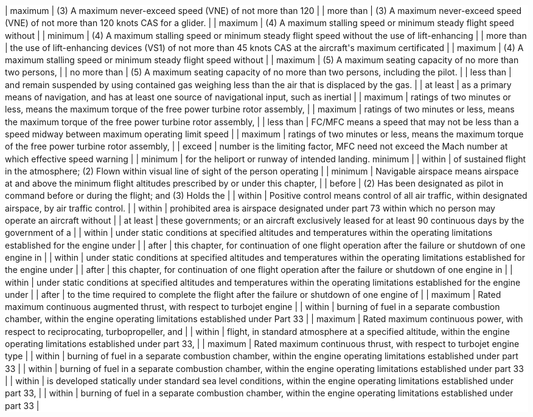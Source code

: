 | maximum       | (3) A  maximum never-exceed speed (VNE) of not more than 120                                                                             |
| more than     | (3) A maximum never-exceed speed (VNE) of not  more than  120 knots CAS for a glider.                                                    |
| maximum       | (4) A  maximum stalling speed or minimum steady flight speed without                                                                     |
| minimum       | (4) A maximum stalling speed or  minimum steady flight speed without the use of lift-enhancing                                           |
| more than     | the use of lift-enhancing devices (VS1) of not more than 45 knots CAS at the aircraft's maximum certificated                             |
| maximum       | (4) A  maximum stalling speed or minimum steady flight speed without                                                                     |
| maximum       | (5) A  maximum seating capacity of no more than two persons,                                                                             |
| no more than  | (5) A maximum seating capacity of  no more than  two persons, including the pilot.                                                       |
| less than     | and remain suspended by using contained gas weighing less than  the air that is displaced by the gas.                                    |
| at least      | as a primary means of navigation, and has at least one source of navigational input, such as inertial                                    |
| maximum       | ratings of two minutes or less, means the maximum torque of the free power turbine rotor assembly,                                       |
| maximum       | ratings of two minutes or less, means the maximum torque of the free power turbine rotor assembly,                                       |
| less than     | FC/MFC means a speed that may not be less than a speed midway between maximum operating limit speed                                      |
| maximum       | ratings of two minutes or less, means the maximum torque of the free power turbine rotor assembly,                                       |
| exceed        | number is the limiting factor, MFC need not exceed the Mach number at which effective speed warning                                      |
| minimum       | for the heliport or runway of intended landing. minimum                                                                                  |
| within        | of sustained flight in the atmosphere; (2) Flown within visual line of sight of the person operating                                     |
| minimum       | Navigable airspace means airspace at and above the  minimum flight altitudes prescribed by or under this chapter,                        |
| before        | (2) Has been designated as pilot in command before or during the flight; and (3) Holds the                                               |
| within        | Positive control means control of all air traffic,  within  designated airspace, by air traffic control.                                 |
| within        | prohibited area is airspace designated under part 73 within which no person may operate an aircraft without                              |
| at least      | these governments; or an aircraft exclusively leased for at least 90 continuous days by the government of a                              |
| within        | under static conditions at specified altitudes and temperatures within the operating limitations established for the engine under        |
| after         | this chapter, for continuation of one flight operation after the failure or shutdown of one engine in                                    |
| within        | under static conditions at specified altitudes and temperatures within the operating limitations established for the engine under        |
| after         | this chapter, for continuation of one flight operation after the failure or shutdown of one engine in                                    |
| within        | under static conditions at specified altitudes and temperatures within the operating limitations established for the engine under        |
| after         | to the time required to complete the flight after the failure or shutdown of one engine of                                               |
| maximum       | Rated  maximum continuous augmented thrust, with respect to turbojet engine                                                              |
| within        | burning of fuel in a separate combustion chamber, within the engine operating limitations established under Part 33                      |
| maximum       | Rated  maximum continuous power, with respect to reciprocating, turbopropeller, and                                                      |
| within        | flight, in standard atmosphere at a specified altitude, within the engine operating limitations established under part 33,               |
| maximum       | Rated  maximum continuous thrust, with respect to turbojet engine type                                                                   |
| within        | burning of fuel in a separate combustion chamber, within the engine operating limitations established under part 33                      |
| within        | burning of fuel in a separate combustion chamber, within the engine operating limitations established under part 33                      |
| within        | is developed statically under standard sea level conditions, within the engine operating limitations established under part 33,          |
| within        | burning of fuel in a separate combustion chamber, within the engine operating limitations established under part 33                      |